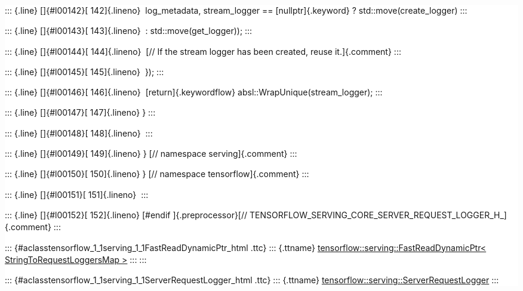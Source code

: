 ::: {.line}
[]{#l00142}[ 142]{.lineno}  log\_metadata, stream\_logger ==
[nullptr]{.keyword} ? std::move(create\_logger)
:::

::: {.line}
[]{#l00143}[ 143]{.lineno}  : std::move(get\_logger));
:::

::: {.line}
[]{#l00144}[ 144]{.lineno}  [// If the stream logger has been created,
reuse it.]{.comment}
:::

::: {.line}
[]{#l00145}[ 145]{.lineno}  });
:::

::: {.line}
[]{#l00146}[ 146]{.lineno}  [return]{.keywordflow}
absl::WrapUnique(stream\_logger);
:::

::: {.line}
[]{#l00147}[ 147]{.lineno} }
:::

::: {.line}
[]{#l00148}[ 148]{.lineno} 
:::

::: {.line}
[]{#l00149}[ 149]{.lineno} } [// namespace serving]{.comment}
:::

::: {.line}
[]{#l00150}[ 150]{.lineno} } [// namespace tensorflow]{.comment}
:::

::: {.line}
[]{#l00151}[ 151]{.lineno} 
:::

::: {.line}
[]{#l00152}[ 152]{.lineno} [\#endif ]{.preprocessor}[//
TENSORFLOW\_SERVING\_CORE\_SERVER\_REQUEST\_LOGGER\_H\_]{.comment}
:::

::: {#aclasstensorflow_1_1serving_1_1FastReadDynamicPtr_html .ttc}
::: {.ttname}
[tensorflow::serving::FastReadDynamicPtr\< StringToRequestLoggersMap
\>](classtensorflow_1_1serving_1_1FastReadDynamicPtr.html)
:::
:::

::: {#aclasstensorflow_1_1serving_1_1ServerRequestLogger_html .ttc}
::: {.ttname}
[tensorflow::serving::ServerRequestLogger](classtensorflow_1_1serving_1_1ServerRequestLogger.html)
:::
